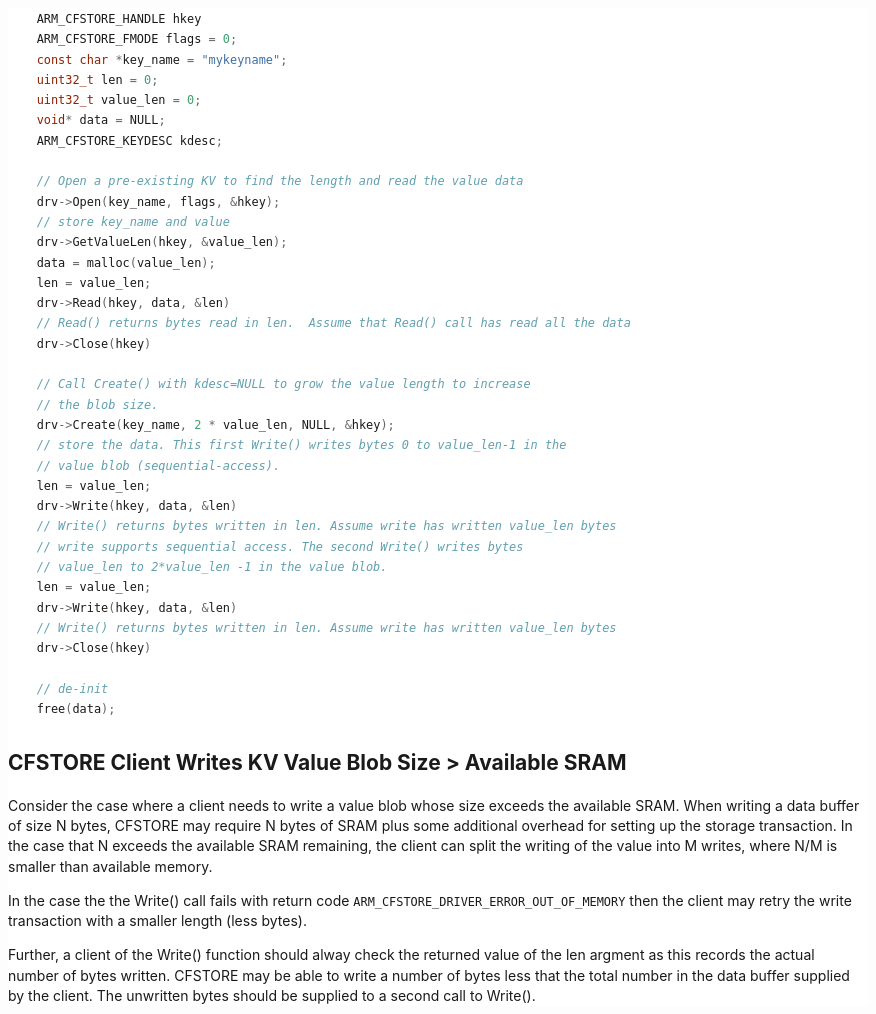 ```C
    ARM_CFSTORE_HANDLE hkey
    ARM_CFSTORE_FMODE flags = 0;
    const char *key_name = "mykeyname";
    uint32_t len = 0;
    uint32_t value_len = 0;
    void* data = NULL;
    ARM_CFSTORE_KEYDESC kdesc;
    
    // Open a pre-existing KV to find the length and read the value data 
    drv->Open(key_name, flags, &hkey);
    // store key_name and value 
    drv->GetValueLen(hkey, &value_len);
    data = malloc(value_len);
    len = value_len;
    drv->Read(hkey, data, &len)
    // Read() returns bytes read in len.  Assume that Read() call has read all the data
    drv->Close(hkey)
    
    // Call Create() with kdesc=NULL to grow the value length to increase 
    // the blob size.
    drv->Create(key_name, 2 * value_len, NULL, &hkey);
    // store the data. This first Write() writes bytes 0 to value_len-1 in the 
    // value blob (sequential-access). 
    len = value_len;
    drv->Write(hkey, data, &len)
    // Write() returns bytes written in len. Assume write has written value_len bytes
    // write supports sequential access. The second Write() writes bytes 
    // value_len to 2*value_len -1 in the value blob. 
    len = value_len;
    drv->Write(hkey, data, &len)
    // Write() returns bytes written in len. Assume write has written value_len bytes
    drv->Close(hkey)

    // de-init
    free(data);
```   

## CFSTORE Client Writes KV Value Blob Size > Available SRAM

Consider the case where a client needs to write a value blob whose size exceeds the 
available SRAM. When writing a data buffer of size N bytes, CFSTORE may require
N bytes of SRAM plus some additional overhead for setting up the storage transaction. 
In the case that N exceeds the available SRAM remaining, the client can 
split the writing of the value into M writes, where N/M is smaller than available memory.

In the case the the Write() call fails with return code `ARM_CFSTORE_DRIVER_ERROR_OUT_OF_MEMORY`
then the client may retry the write transaction with a smaller length (less bytes).

Further, a client of the Write() function should alway check the returned value of the
len argment as this records the actual number of bytes written. CFSTORE may be able to 
write a number of bytes less that the total number in the data buffer supplied by the 
client. The unwritten bytes should be supplied to a second call to Write(). 
